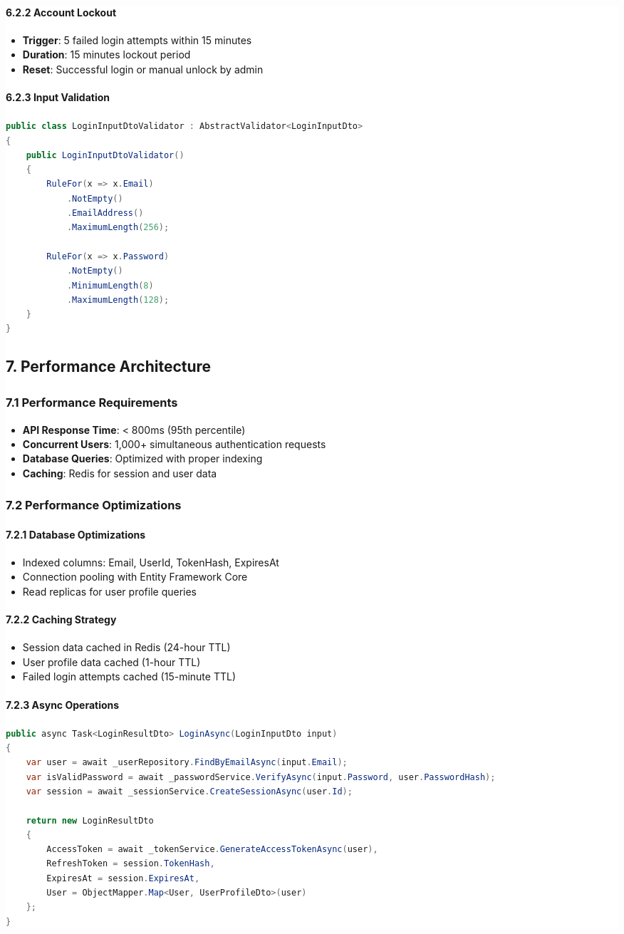 #### 6.2.2 Account Lockout
- **Trigger**: 5 failed login attempts within 15 minutes
- **Duration**: 15 minutes lockout period
- **Reset**: Successful login or manual unlock by admin

#### 6.2.3 Input Validation
```csharp
public class LoginInputDtoValidator : AbstractValidator<LoginInputDto>
{
    public LoginInputDtoValidator()
    {
        RuleFor(x => x.Email)
            .NotEmpty()
            .EmailAddress()
            .MaximumLength(256);
            
        RuleFor(x => x.Password)
            .NotEmpty()
            .MinimumLength(8)
            .MaximumLength(128);
    }
}
```

## 7. Performance Architecture

### 7.1 Performance Requirements
- **API Response Time**: < 800ms (95th percentile)
- **Concurrent Users**: 1,000+ simultaneous authentication requests
- **Database Queries**: Optimized with proper indexing
- **Caching**: Redis for session and user data

### 7.2 Performance Optimizations

#### 7.2.1 Database Optimizations
- Indexed columns: Email, UserId, TokenHash, ExpiresAt
- Connection pooling with Entity Framework Core
- Read replicas for user profile queries

#### 7.2.2 Caching Strategy
- Session data cached in Redis (24-hour TTL)
- User profile data cached (1-hour TTL)
- Failed login attempts cached (15-minute TTL)

#### 7.2.3 Async Operations
```csharp
public async Task<LoginResultDto> LoginAsync(LoginInputDto input)
{
    var user = await _userRepository.FindByEmailAsync(input.Email);
    var isValidPassword = await _passwordService.VerifyAsync(input.Password, user.PasswordHash);
    var session = await _sessionService.CreateSessionAsync(user.Id);
    
    return new LoginResultDto
    {
        AccessToken = await _tokenService.GenerateAccessTokenAsync(user),
        RefreshToken = session.TokenHash,
        ExpiresAt = session.ExpiresAt,
        User = ObjectMapper.Map<User, UserProfileDto>(user)
    };
}
```
